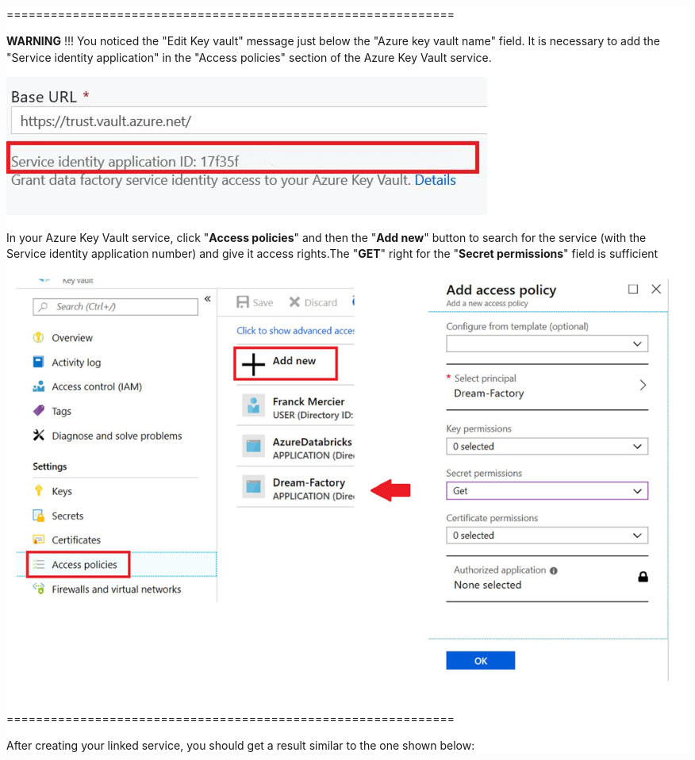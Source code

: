 =============================================================

**WARNING** !!! You noticed the "Edit Key vault" message just below the "Azure key vault name" field. It is necessary to add the "Service identity application" in the "Access policies" section of the Azure Key Vault service.

![sparkles](pictures/image069.jpg)

In your Azure Key Vault service, click "**Access policies**" and then the "**Add new**" button to search for the service (with the Service identity application number) and give it access rights.The "**GET**" right for the "**Secret permissions**" field is sufficient

![sparkles](pictures/image070_1.jpg)


=============================================================

After creating your linked service, you should get a result similar to the one shown below:
